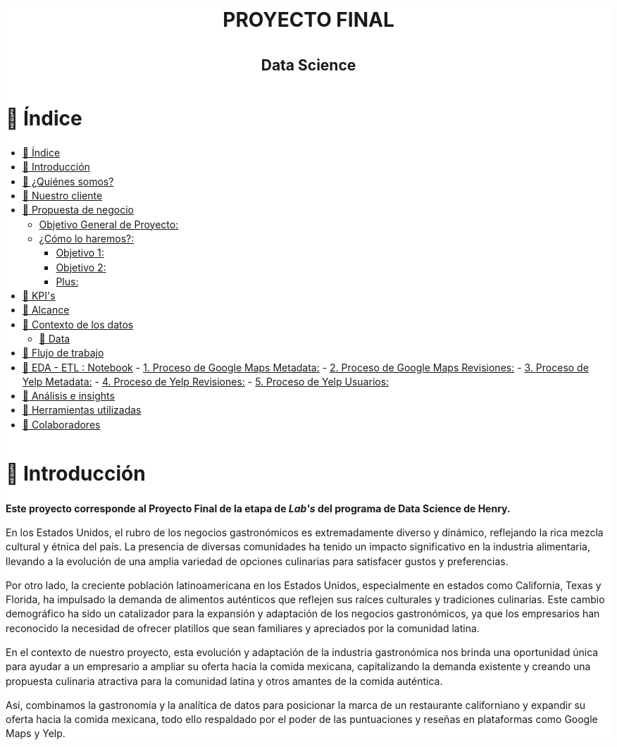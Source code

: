 <h1 align=center> <strong>PROYECTO FINAL</strong> </h1>
<h2 align="center">Data Science</h2>

# 📑 Índice
- [📑 Índice](#-índice)
- [📍  Introducción ](#--introducción-)
- [📍 ¿Quiénes somos? ](#-quiénes-somos-)
- [📍 Nuestro cliente ](#-nuestro-cliente-)
- [📍 Propuesta de negocio ](#-propuesta-de-negocio-)
    - [Objetivo General de Proyecto:](#objetivo-general-de-proyecto)
    - [¿Cómo lo haremos?:](#cómo-lo-haremos)
      - [Objetivo 1:](#objetivo-1)
      - [Objetivo 2:](#objetivo-2)
      - [Plus:](#plus)
- [📍  KPI's ](#--kpis-)
- [📍  Alcance ](#--alcance-)
- [📍  Contexto de los datos ](#--contexto-de-los-datos-)
  - [📁  Data](#--data)
- [📍  Flujo de trabajo ](#--flujo-de-trabajo-)
- [📍  EDA - ETL  : Notebook](#--eda---etl---notebook)
      - [1. Proceso de Google Maps Metadata:](#1-proceso-de-google-maps-metadata)
      - [2. Proceso de Google Maps Revisiones:](#2-proceso-de-google-maps-revisiones)
      - [3. Proceso de Yelp Metadata:](#3-proceso-de-yelp-metadata)
      - [4. Proceso de Yelp Revisiones:](#4-proceso-de-yelp-revisiones)
      - [5. Proceso de Yelp Usuarios:](#5-proceso-de-yelp-usuarios)
- [📍  Análisis e insights ](#--análisis-e-insights-)
- [📍  Herramientas utilizadas ](#--herramientas-utilizadas-)
- [📍  Colaboradores ](#--colaboradores-)

# 📍  Introducción <a name="introduccion"></a>
<b>Este proyecto corresponde al Proyecto Final de la etapa de *Lab's* del programa de **Data Science** de **Henry**.</b> 

En los Estados Unidos, el rubro de los negocios gastronómicos es extremadamente diverso y dinámico, reflejando la rica mezcla cultural y étnica del país. La presencia de diversas comunidades ha tenido un impacto significativo en la industria alimentaria, llevando a la evolución de una amplia variedad de opciones culinarias para satisfacer gustos y preferencias.

Por otro lado, la creciente población latinoamericana en los Estados Unidos, especialmente en estados como California, Texas y Florida, ha impulsado la demanda de alimentos auténticos que reflejen sus raíces culturales y tradiciones culinarias. Este cambio demográfico ha sido un catalizador para la expansión y adaptación de los negocios gastronómicos, ya que los empresarios han reconocido la necesidad de ofrecer platillos que sean familiares y apreciados por la comunidad latina.

En el contexto de nuestro proyecto, esta evolución y adaptación de la industria gastronómica nos brinda una oportunidad única para ayudar a un empresario a ampliar su oferta hacia la comida mexicana, capitalizando la demanda existente y creando una propuesta culinaria atractiva para la comunidad latina y otros amantes de la comida auténtica.

Así, combinamos la gastronomía y la analítica de datos para posicionar la marca de un restaurante californiano  y  expandir su oferta hacia la comida mexicana, todo ello respaldado por el poder de las puntuaciones y reseñas en plataformas como Google Maps y Yelp.
